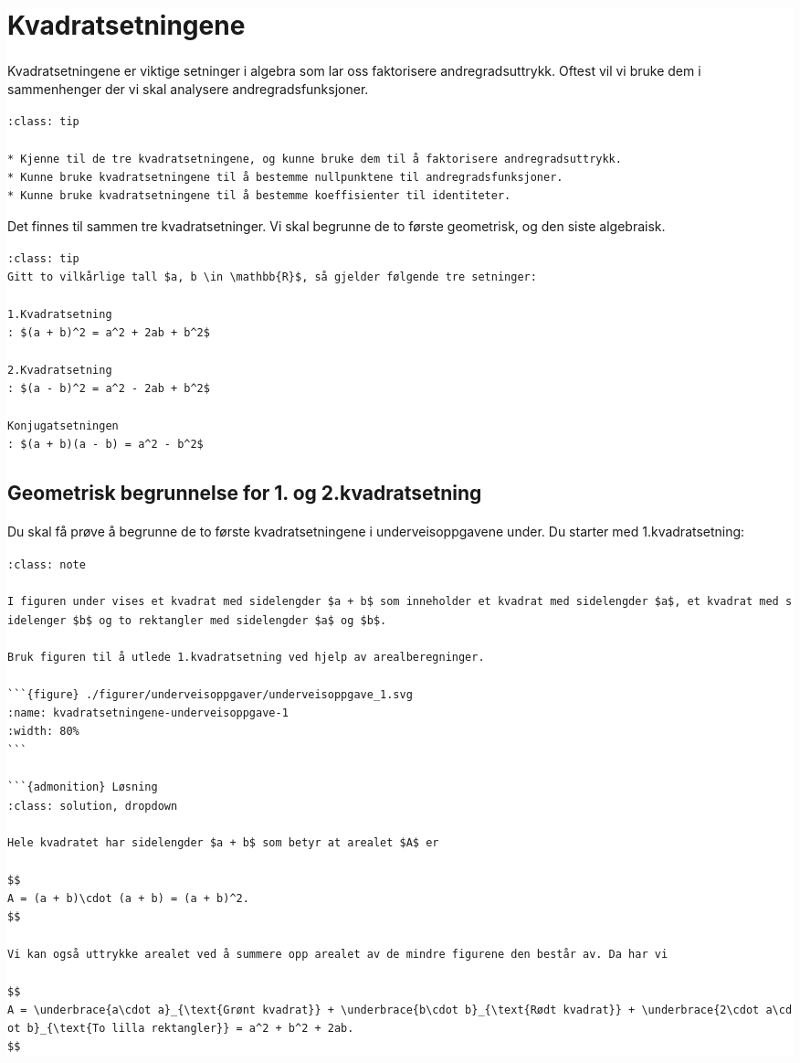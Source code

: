 # Kvadratsetningene

Kvadratsetningene er viktige setninger i algebra som lar oss faktorisere andregradsuttrykk. Oftest vil vi bruke dem i sammenhenger der vi skal analysere andregradsfunksjoner.

```{admonition} Læringsmål
:class: tip

* Kjenne til de tre kvadratsetningene, og kunne bruke dem til å faktorisere andregradsuttrykk.
* Kunne bruke kvadratsetningene til å bestemme nullpunktene til andregradsfunksjoner.
* Kunne bruke kvadratsetningene til å bestemme koeffisienter til identiteter.
```

Det finnes til sammen tre kvadratsetninger. Vi skal begrunne de to første geometrisk, og den siste algebraisk.

```{admonition} Kvadratsetningene
:class: tip 
Gitt to vilkårlige tall $a, b \in \mathbb{R}$, så gjelder følgende tre setninger:

1.Kvadratsetning
: $(a + b)^2 = a^2 + 2ab + b^2$

2.Kvadratsetning
: $(a - b)^2 = a^2 - 2ab + b^2$

Konjugatsetningen
: $(a + b)(a - b) = a^2 - b^2$
```


## Geometrisk begrunnelse for 1. og 2.kvadratsetning

Du skal få prøve å begrunne de to første kvadratsetningene i underveisoppgavene under. Du starter med 1.kvadratsetning:

````{admonition} Underveisoppgave 1
:class: note

I figuren under vises et kvadrat med sidelengder $a + b$ som inneholder et kvadrat med sidelengder $a$, et kvadrat med sidelenger $b$ og to rektangler med sidelengder $a$ og $b$. 

Bruk figuren til å utlede 1.kvadratsetning ved hjelp av arealberegninger. 

```{figure} ./figurer/underveisoppgaver/underveisoppgave_1.svg
:name: kvadratsetningene-underveisoppgave-1
:width: 80%
```

```{admonition} Løsning 
:class: solution, dropdown

Hele kvadratet har sidelengder $a + b$ som betyr at arealet $A$ er

$$
A = (a + b)\cdot (a + b) = (a + b)^2.
$$

Vi kan også uttrykke arealet ved å summere opp arealet av de mindre figurene den består av. Da har vi

$$
A = \underbrace{a\cdot a}_{\text{Grønt kvadrat}} + \underbrace{b\cdot b}_{\text{Rødt kvadrat}} + \underbrace{2\cdot a\cdot b}_{\text{To lilla rektangler}} = a^2 + b^2 + 2ab.
$$

````